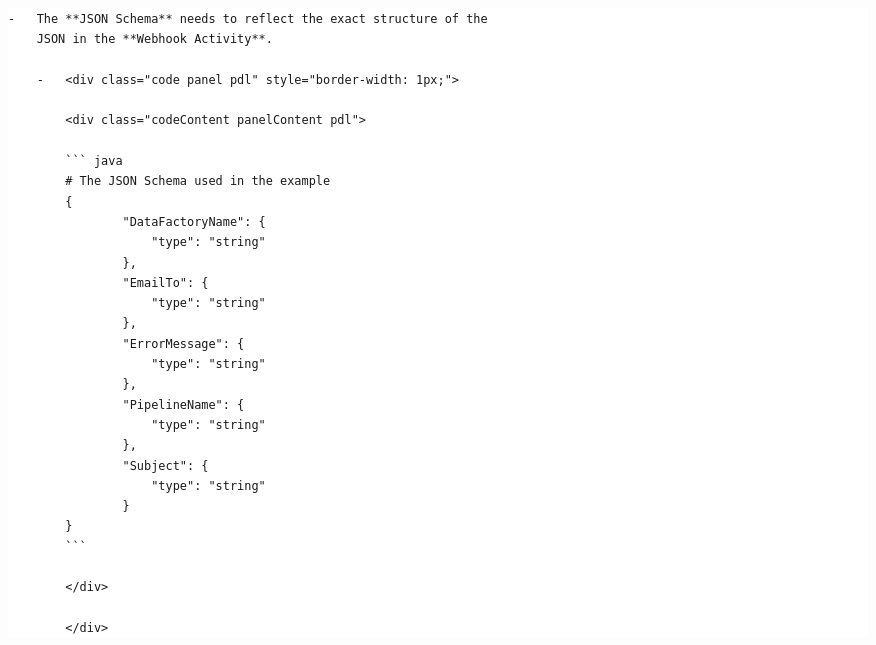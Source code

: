     -   The **JSON Schema** needs to reflect the exact structure of the
        JSON in the **Webhook Activity**.

        -   <div class="code panel pdl" style="border-width: 1px;">

            <div class="codeContent panelContent pdl">

            ``` java
            # The JSON Schema used in the example
            {
                    "DataFactoryName": {
                        "type": "string"
                    },
                    "EmailTo": {
                        "type": "string"
                    },
                    "ErrorMessage": {
                        "type": "string"
                    },
                    "PipelineName": {
                        "type": "string"
                    },
                    "Subject": {
                        "type": "string"
                    }
            }
            ```

            </div>

            </div>

